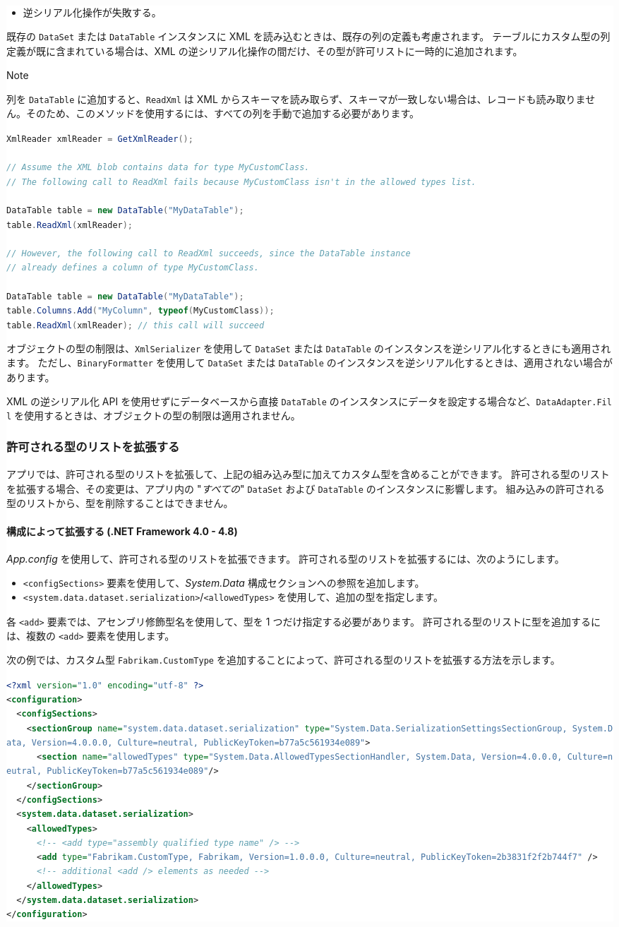 * 逆シリアル化操作が失敗する。

既存の `DataSet` または `DataTable` インスタンスに XML を読み込むときは、既存の列の定義も考慮されます。 テーブルにカスタム型の列定義が既に含まれている場合は、XML の逆シリアル化操作の間だけ、その型が許可リストに一時的に追加されます。

> [!NOTE]
> 列を `DataTable` に追加すると、`ReadXml` は XML からスキーマを読み取らず、スキーマが一致しない場合は、レコードも読み取りません。そのため、このメソッドを使用するには、すべての列を手動で追加する必要があります。

```csharp
XmlReader xmlReader = GetXmlReader();

// Assume the XML blob contains data for type MyCustomClass.
// The following call to ReadXml fails because MyCustomClass isn't in the allowed types list.

DataTable table = new DataTable("MyDataTable");
table.ReadXml(xmlReader);

// However, the following call to ReadXml succeeds, since the DataTable instance
// already defines a column of type MyCustomClass.

DataTable table = new DataTable("MyDataTable");
table.Columns.Add("MyColumn", typeof(MyCustomClass));
table.ReadXml(xmlReader); // this call will succeed
```

オブジェクトの型の制限は、`XmlSerializer` を使用して `DataSet` または `DataTable` のインスタンスを逆シリアル化するときにも適用されます。 ただし、`BinaryFormatter` を使用して `DataSet` または `DataTable` のインスタンスを逆シリアル化するときは、適用されない場合があります。

XML の逆シリアル化 API を使用せずにデータベースから直接 `DataTable` のインスタンスにデータを設定する場合など、`DataAdapter.Fill` を使用するときは、オブジェクトの型の制限は適用されません。

### <a name="extend-the-list-of-allowed-types"></a>許可される型のリストを拡張する

アプリでは、許可される型のリストを拡張して、上記の組み込み型に加えてカスタム型を含めることができます。 許可される型のリストを拡張する場合、その変更は、アプリ内の "_すべての_" `DataSet` および `DataTable` のインスタンスに影響します。 組み込みの許可される型のリストから、型を削除することはできません。

#### <a name="extend-through-configuration-net-framework-40---48"></a>構成によって拡張する (.NET Framework 4.0 - 4.8)

_App.config_ を使用して、許可される型のリストを拡張できます。 許可される型のリストを拡張するには、次のようにします。

* `<configSections>` 要素を使用して、_System.Data_ 構成セクションへの参照を追加します。
* `<system.data.dataset.serialization>`/`<allowedTypes>` を使用して、追加の型を指定します。

各 `<add>` 要素では、アセンブリ修飾型名を使用して、型を 1 つだけ指定する必要があります。 許可される型のリストに型を追加するには、複数の `<add>` 要素を使用します。

次の例では、カスタム型 `Fabrikam.CustomType` を追加することによって、許可される型のリストを拡張する方法を示します。

```xml
<?xml version="1.0" encoding="utf-8" ?>
<configuration>
  <configSections>
    <sectionGroup name="system.data.dataset.serialization" type="System.Data.SerializationSettingsSectionGroup, System.Data, Version=4.0.0.0, Culture=neutral, PublicKeyToken=b77a5c561934e089">
      <section name="allowedTypes" type="System.Data.AllowedTypesSectionHandler, System.Data, Version=4.0.0.0, Culture=neutral, PublicKeyToken=b77a5c561934e089"/>
    </sectionGroup>
  </configSections>
  <system.data.dataset.serialization>
    <allowedTypes>
      <!-- <add type="assembly qualified type name" /> -->
      <add type="Fabrikam.CustomType, Fabrikam, Version=1.0.0.0, Culture=neutral, PublicKeyToken=2b3831f2f2b744f7" />
      <!-- additional <add /> elements as needed -->
    </allowedTypes>
  </system.data.dataset.serialization>
</configuration>
```